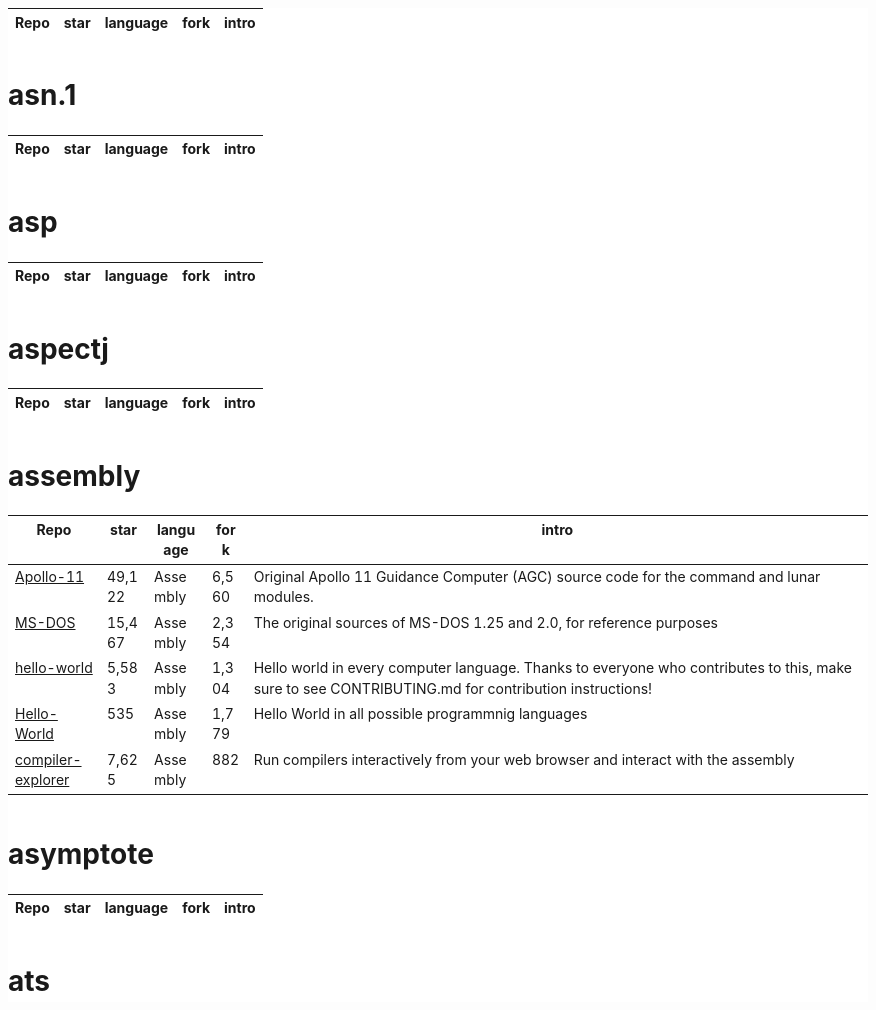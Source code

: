 Repo|star|language|fork|intro
-|-|-|-|-



# asn.1

Repo|star|language|fork|intro
-|-|-|-|-



# asp

Repo|star|language|fork|intro
-|-|-|-|-



# aspectj

Repo|star|language|fork|intro
-|-|-|-|-



# assembly

Repo|star|language|fork|intro
-|-|-|-|-
[Apollo-11](https://github.com/chrislgarry/Apollo-11)|49,122|Assembly|6,560|Original Apollo 11 Guidance Computer (AGC) source code for the command and lunar modules.
[MS-DOS](https://github.com/microsoft/MS-DOS)|15,467|Assembly|2,354|The original sources of MS-DOS 1.25 and 2.0, for reference purposes
[hello-world](https://github.com/leachim6/hello-world)|5,583|Assembly|1,304|Hello world in every computer language. Thanks to everyone who contributes to this, make sure to see CONTRIBUTING.md for contribution instructions!
[Hello-World](https://github.com/blackbird71SR/Hello-World)|535|Assembly|1,779|Hello World in all possible programmnig languages
[compiler-explorer](https://github.com/compiler-explorer/compiler-explorer)|7,625|Assembly|882|Run compilers interactively from your web browser and interact with the assembly


# asymptote

Repo|star|language|fork|intro
-|-|-|-|-



# ats
